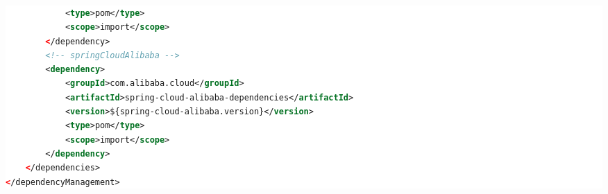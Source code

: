```xml
            <type>pom</type>
            <scope>import</scope>
        </dependency>
        <!-- springCloudAlibaba -->
        <dependency>
            <groupId>com.alibaba.cloud</groupId>
            <artifactId>spring-cloud-alibaba-dependencies</artifactId>
            <version>${spring-cloud-alibaba.version}</version>
            <type>pom</type>
            <scope>import</scope>
        </dependency>
    </dependencies>
</dependencyManagement>
```

